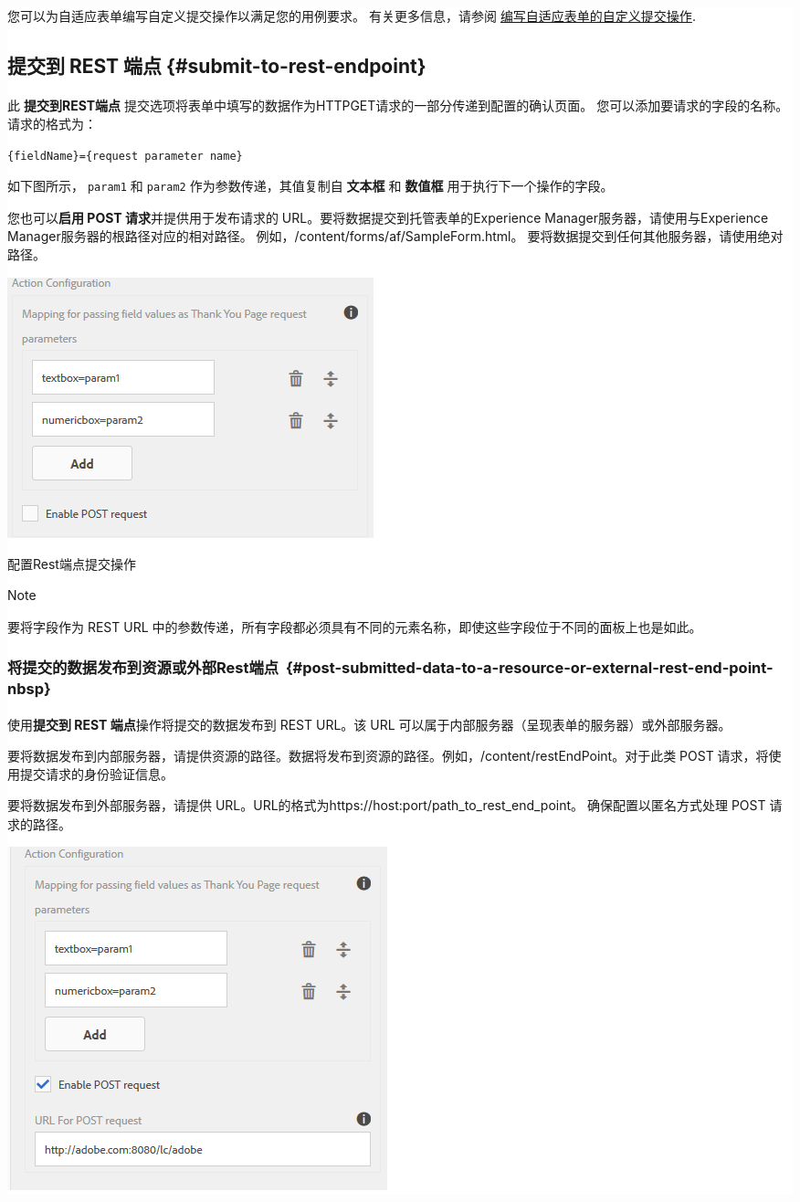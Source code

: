 您可以为自适应表单编写自定义提交操作以满足您的用例要求。 有关更多信息，请参阅 [编写自适应表单的自定义提交操作](../../forms/using/custom-submit-action-form.md).

## 提交到 REST 端点 {#submit-to-rest-endpoint}

此 **提交到REST端点** 提交选项将表单中填写的数据作为HTTPGET请求的一部分传递到配置的确认页面。 您可以添加要请求的字段的名称。请求的格式为：

`{fieldName}={request parameter name}`

如下图所示， `param1` 和 `param2` 作为参数传递，其值复制自 **文本框** 和 **数值框** 用于执行下一个操作的字段。

您也可以&#x200B;**启用 POST 请求**&#x200B;并提供用于发布请求的 URL。要将数据提交到托管表单的Experience Manager服务器，请使用与Experience Manager服务器的根路径对应的相对路径。 例如，/content/forms/af/SampleForm.html。 要将数据提交到任何其他服务器，请使用绝对路径。

![配置 REST 端点提交操作](assets/action-config.png)

配置Rest端点提交操作

>[!NOTE]
>
要将字段作为 REST URL 中的参数传递，所有字段都必须具有不同的元素名称，即使这些字段位于不同的面板上也是如此。

### 将提交的数据发布到资源或外部Rest端点  {#post-submitted-data-to-a-resource-or-external-rest-end-point-nbsp}

使用&#x200B;**提交到 REST 端点**&#x200B;操作将提交的数据发布到 REST URL。该 URL 可以属于内部服务器（呈现表单的服务器）或外部服务器。

要将数据发布到内部服务器，请提供资源的路径。数据将发布到资源的路径。例如，/content/restEndPoint。对于此类 POST 请求，将使用提交请求的身份验证信息。

要将数据发布到外部服务器，请提供 URL。URL的格式为https://host:port/path_to_rest_end_point。 确保配置以匿名方式处理 POST 请求的路径。

![作为感谢页面参数传递的字段值的映射](assets/post-enabled-actionconfig.png)
